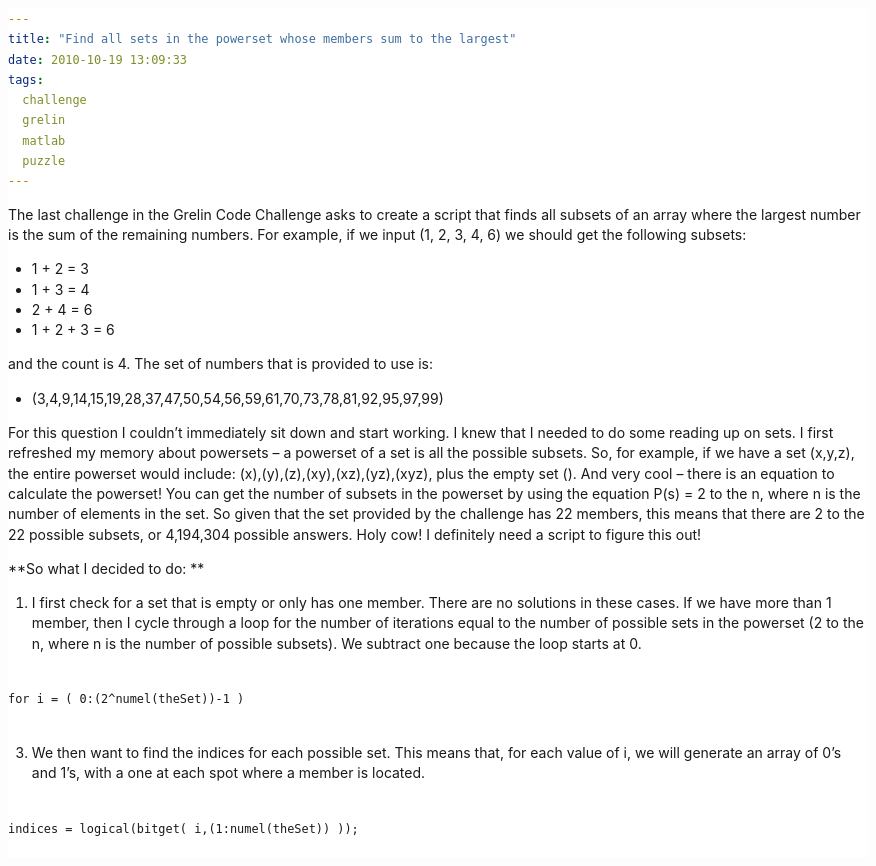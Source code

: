```yaml
---
title: "Find all sets in the powerset whose members sum to the largest"
date: 2010-10-19 13:09:33
tags:
  challenge
  grelin
  matlab
  puzzle
---
```



The last challenge in the Grelin Code Challenge asks to create a script that finds all subsets of an array where the largest number is the sum of the remaining numbers. For example, if we input (1, 2, 3, 4, 6) we should get the following subsets:

- 1 + 2 = 3
- 1 + 3 = 4
- 2 + 4 = 6
- 1 + 2 + 3 = 6

and the count is 4. The set of numbers that is provided to use is:

- (3,4,9,14,15,19,28,37,47,50,54,56,59,61,70,73,78,81,92,95,97,99)

For this question I couldn’t immediately sit down and start working. I knew that I needed to do some reading up on sets. I first refreshed my memory about powersets – a powerset of a set is all the possible subsets. So, for example, if we have a set (x,y,z), the entire powerset would include: (x),(y),(z),(xy),(xz),(yz),(xyz), plus the empty set (). And very cool – there is an equation to calculate the powerset! You can get the number of subsets in the powerset by using the equation P(s) = 2 to the n, where n is the number of elements in the set. So given that the set provided by the challenge has 22 members, this means that there are 2 to the 22 possible subsets, or 4,194,304 possible answers. Holy cow! I definitely need a script to figure this out!

**So what I decided to do: **

1. I first check for a set that is empty or only has one member. There are no solutions in these cases. If we have more than 1 member, then I cycle through a loop for the number of iterations equal to the number of possible sets in the powerset (2 to the n, where n is the number of possible subsets). We subtract one because the loop starts at 0.

<pre>
<code>
for i = ( 0:(2^numel(theSet))-1 )
</code>
</pre>

3) We then want to find the indices for each possible set. This means that, for each value of i, we will generate an array of 0’s and 1’s, with a one at each spot where a member is located.

<pre>
<code>
indices = logical(bitget( i,(1:numel(theSet)) ));
</code>
</pre>
